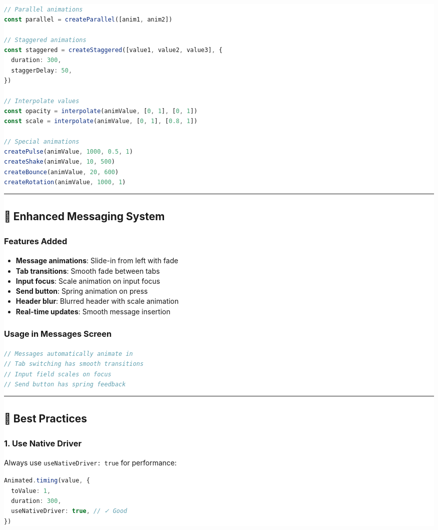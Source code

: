 ```typescript
// Parallel animations
const parallel = createParallel([anim1, anim2])

// Staggered animations
const staggered = createStaggered([value1, value2, value3], {
  duration: 300,
  staggerDelay: 50,
})

// Interpolate values
const opacity = interpolate(animValue, [0, 1], [0, 1])
const scale = interpolate(animValue, [0, 1], [0.8, 1])

// Special animations
createPulse(animValue, 1000, 0.5, 1)
createShake(animValue, 10, 500)
createBounce(animValue, 20, 600)
createRotation(animValue, 1000, 1)
```

---

## 🎨 Enhanced Messaging System

### Features Added
- **Message animations**: Slide-in from left with fade
- **Tab transitions**: Smooth fade between tabs
- **Input focus**: Scale animation on input focus
- **Send button**: Spring animation on press
- **Header blur**: Blurred header with scale animation
- **Real-time updates**: Smooth message insertion

### Usage in Messages Screen
```typescript
// Messages automatically animate in
// Tab switching has smooth transitions
// Input field scales on focus
// Send button has spring feedback
```

---

## 📱 Best Practices

### 1. **Use Native Driver**
Always use `useNativeDriver: true` for performance:
```typescript
Animated.timing(value, {
  toValue: 1,
  duration: 300,
  useNativeDriver: true, // ✓ Good
})
```
